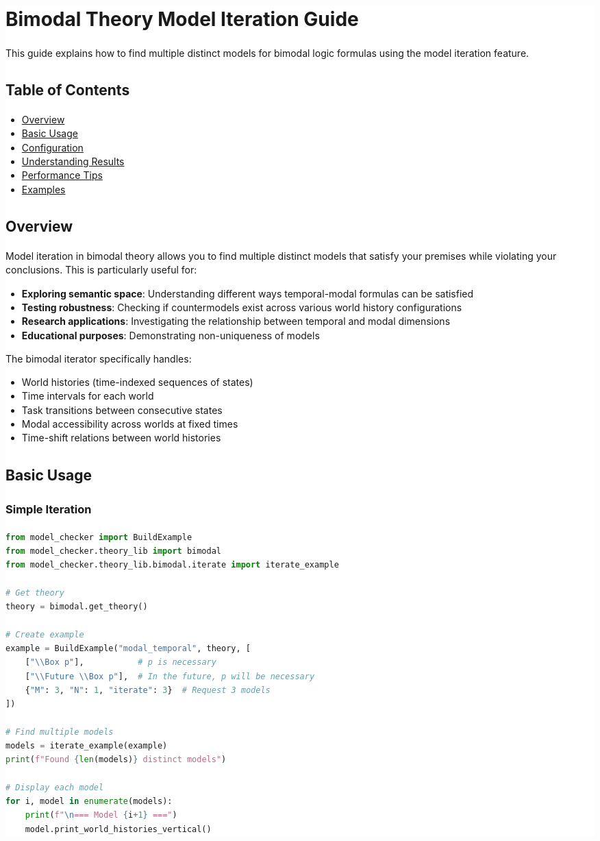# Bimodal Theory Model Iteration Guide

This guide explains how to find multiple distinct models for bimodal logic formulas using the model iteration feature.

## Table of Contents

- [Overview](#overview)
- [Basic Usage](#basic-usage)
- [Configuration](#configuration)
- [Understanding Results](#understanding-results)
- [Performance Tips](#performance-tips)
- [Examples](#examples)

## Overview

Model iteration in bimodal theory allows you to find multiple distinct models that satisfy your premises while violating your conclusions. This is particularly useful for:

- **Exploring semantic space**: Understanding different ways temporal-modal formulas can be satisfied
- **Testing robustness**: Checking if countermodels exist across various world history configurations
- **Research applications**: Investigating the relationship between temporal and modal dimensions
- **Educational purposes**: Demonstrating non-uniqueness of models

The bimodal iterator specifically handles:
- World histories (time-indexed sequences of states)
- Time intervals for each world
- Task transitions between consecutive states
- Modal accessibility across worlds at fixed times
- Time-shift relations between world histories

## Basic Usage

### Simple Iteration

```python
from model_checker import BuildExample
from model_checker.theory_lib import bimodal
from model_checker.theory_lib.bimodal.iterate import iterate_example

# Get theory
theory = bimodal.get_theory()

# Create example
example = BuildExample("modal_temporal", theory, [
    ["\\Box p"],           # p is necessary
    ["\\Future \\Box p"],  # In the future, p will be necessary
    {"M": 3, "N": 1, "iterate": 3}  # Request 3 models
])

# Find multiple models
models = iterate_example(example)
print(f"Found {len(models)} distinct models")

# Display each model
for i, model in enumerate(models):
    print(f"\n=== Model {i+1} ===")
    model.print_world_histories_vertical()
```
